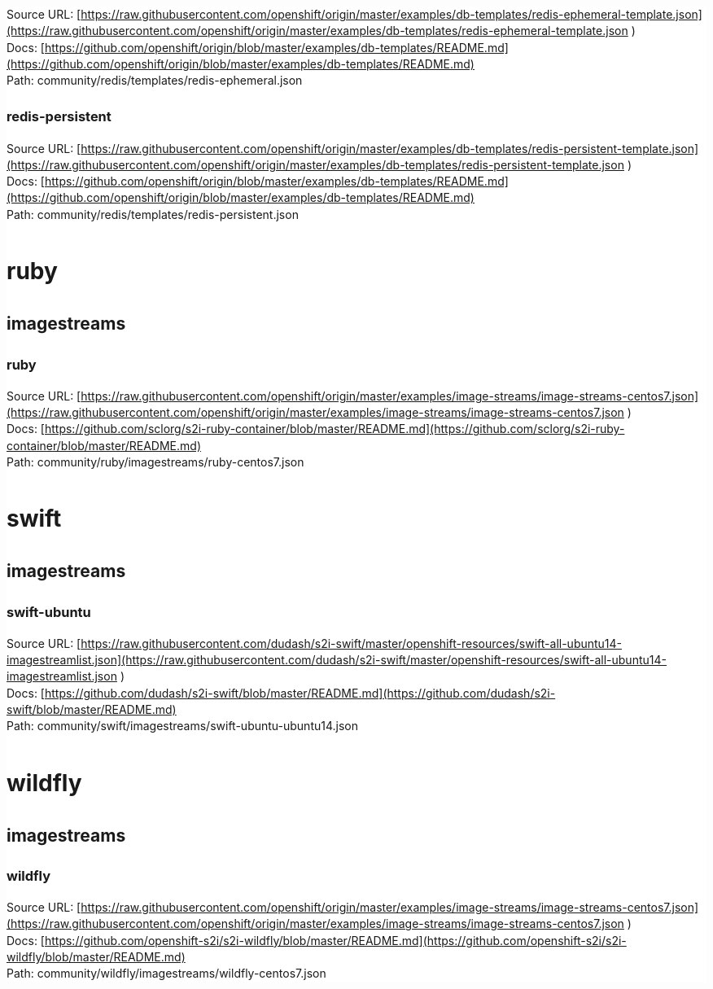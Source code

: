 Source URL: [https://raw.githubusercontent.com/openshift/origin/master/examples/db-templates/redis-ephemeral-template.json](https://raw.githubusercontent.com/openshift/origin/master/examples/db-templates/redis-ephemeral-template.json )  
Docs: [https://github.com/openshift/origin/blob/master/examples/db-templates/README.md](https://github.com/openshift/origin/blob/master/examples/db-templates/README.md)  
Path: community/redis/templates/redis-ephemeral.json  
### redis-persistent
Source URL: [https://raw.githubusercontent.com/openshift/origin/master/examples/db-templates/redis-persistent-template.json](https://raw.githubusercontent.com/openshift/origin/master/examples/db-templates/redis-persistent-template.json )  
Docs: [https://github.com/openshift/origin/blob/master/examples/db-templates/README.md](https://github.com/openshift/origin/blob/master/examples/db-templates/README.md)  
Path: community/redis/templates/redis-persistent.json  
# ruby
## imagestreams
### ruby
Source URL: [https://raw.githubusercontent.com/openshift/origin/master/examples/image-streams/image-streams-centos7.json](https://raw.githubusercontent.com/openshift/origin/master/examples/image-streams/image-streams-centos7.json )  
Docs: [https://github.com/sclorg/s2i-ruby-container/blob/master/README.md](https://github.com/sclorg/s2i-ruby-container/blob/master/README.md)  
Path: community/ruby/imagestreams/ruby-centos7.json  
# swift
## imagestreams
### swift-ubuntu
Source URL: [https://raw.githubusercontent.com/dudash/s2i-swift/master/openshift-resources/swift-all-ubuntu14-imagestreamlist.json](https://raw.githubusercontent.com/dudash/s2i-swift/master/openshift-resources/swift-all-ubuntu14-imagestreamlist.json )  
Docs: [https://github.com/dudash/s2i-swift/blob/master/README.md](https://github.com/dudash/s2i-swift/blob/master/README.md)  
Path: community/swift/imagestreams/swift-ubuntu-ubuntu14.json  
# wildfly
## imagestreams
### wildfly
Source URL: [https://raw.githubusercontent.com/openshift/origin/master/examples/image-streams/image-streams-centos7.json](https://raw.githubusercontent.com/openshift/origin/master/examples/image-streams/image-streams-centos7.json )  
Docs: [https://github.com/openshift-s2i/s2i-wildfly/blob/master/README.md](https://github.com/openshift-s2i/s2i-wildfly/blob/master/README.md)  
Path: community/wildfly/imagestreams/wildfly-centos7.json  
